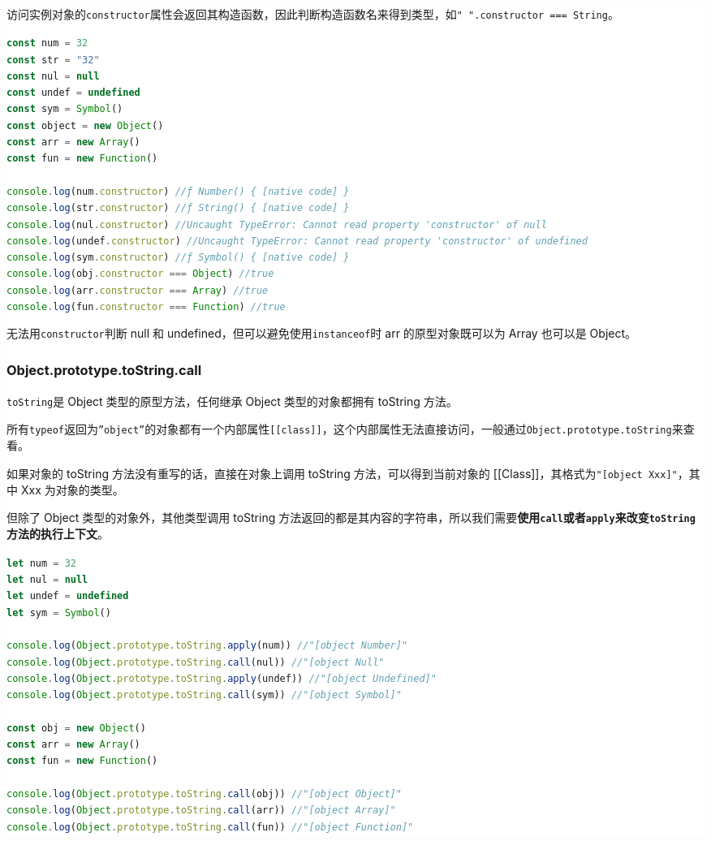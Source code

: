 访问实例对象的`constructor`属性会返回其构造函数，因此判断构造函数名来得到类型，如`" ".constructor === String`。

```jsx
const num = 32
const str = "32"
const nul = null
const undef = undefined
const sym = Symbol()
const object = new Object()
const arr = new Array()
const fun = new Function()

console.log(num.constructor) //ƒ Number() { [native code] }
console.log(str.constructor) //ƒ String() { [native code] }
console.log(nul.constructor) //Uncaught TypeError: Cannot read property 'constructor' of null
console.log(undef.constructor) //Uncaught TypeError: Cannot read property 'constructor' of undefined
console.log(sym.constructor) //ƒ Symbol() { [native code] }
console.log(obj.constructor === Object) //true
console.log(arr.constructor === Array) //true
console.log(fun.constructor === Function) //true
```

无法用`constructor`判断 null 和 undefined，但可以避免使用`instanceof`时 arr 的原型对象既可以为 Array 也可以是 Object。

### Object.prototype.toString.call

`toString`是 Object 类型的原型方法，任何继承 Object 类型的对象都拥有 toString 方法。

所有`typeof`返回为`”object”`的对象都有一个内部属性`[[class]]`，这个内部属性无法直接访问，一般通过`Object.prototype.toString`来查看。

如果对象的 toString 方法没有重写的话，直接在对象上调用 toString 方法，可以得到当前对象的 [[Class]]，其格式为`"[object Xxx]"`，其中 Xxx 为对象的类型。

但除了 Object 类型的对象外，其他类型调用 toString 方法返回的都是其内容的字符串，所以我们需要**使用`call`或者`apply`来改变`toString`方法的执行上下文**。

```jsx
let num = 32
let nul = null
let undef = undefined
let sym = Symbol()

console.log(Object.prototype.toString.apply(num)) //"[object Number]"
console.log(Object.prototype.toString.call(nul)) //"[object Null"
console.log(Object.prototype.toString.apply(undef)) //"[object Undefined]"
console.log(Object.prototype.toString.call(sym)) //"[object Symbol]"

const obj = new Object()
const arr = new Array()
const fun = new Function()

console.log(Object.prototype.toString.call(obj)) //"[object Object]"
console.log(Object.prototype.toString.call(arr)) //"[object Array]"
console.log(Object.prototype.toString.call(fun)) //"[object Function]"
```
